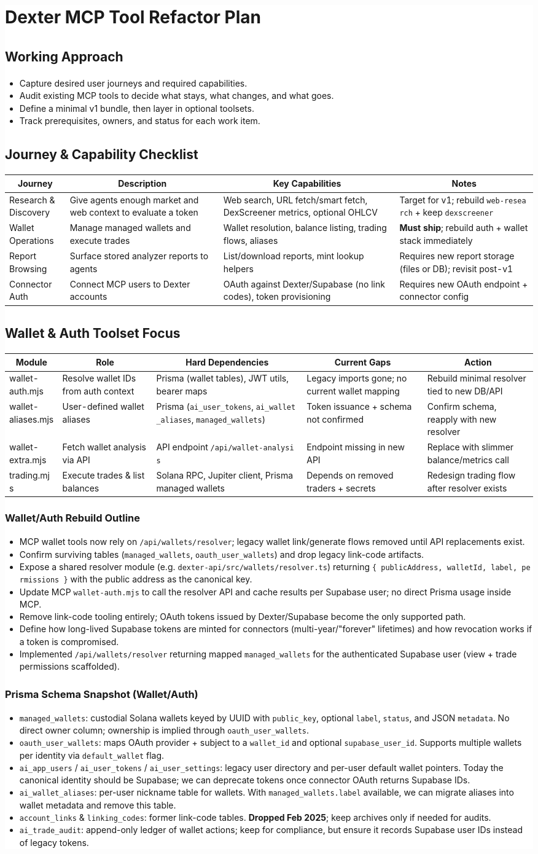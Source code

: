 # Dexter MCP Tool Refactor Plan

## Working Approach
- Capture desired user journeys and required capabilities.
- Audit existing MCP tools to decide what stays, what changes, and what goes.
- Define a minimal v1 bundle, then layer in optional toolsets.
- Track prerequisites, owners, and status for each work item.

## Journey & Capability Checklist
| Journey | Description | Key Capabilities | Notes |
|---------|-------------|------------------|-------|
| Research & Discovery | Give agents enough market and web context to evaluate a token | Web search, URL fetch/smart fetch, DexScreener metrics, optional OHLCV | Target for v1; rebuild `web-research` + keep `dexscreener` |
| Wallet Operations | Manage managed wallets and execute trades | Wallet resolution, balance listing, trading flows, aliases | **Must ship**; rebuild auth + wallet stack immediately |
| Report Browsing | Surface stored analyzer reports to agents | List/download reports, mint lookup helpers | Requires new report storage (files or DB); revisit post-v1 |
| Connector Auth | Connect MCP users to Dexter accounts | OAuth against Dexter/Supabase (no link codes), token provisioning | Requires new OAuth endpoint + connector config |

## Wallet & Auth Toolset Focus
| Module | Role | Hard Dependencies | Current Gaps | Action |
|--------|------|-------------------|-------------|--------|
| wallet-auth.mjs | Resolve wallet IDs from auth context | Prisma (wallet tables), JWT utils, bearer maps | Legacy imports gone; no current wallet mapping | Rebuild minimal resolver tied to new DB/API |
| wallet-aliases.mjs | User-defined wallet aliases | Prisma (`ai_user_tokens`, `ai_wallet_aliases`, `managed_wallets`) | Token issuance + schema not confirmed | Confirm schema, reapply with new resolver |
| wallet-extra.mjs | Fetch wallet analysis via API | API endpoint `/api/wallet-analysis` | Endpoint missing in new API | Replace with slimmer balance/metrics call |
| trading.mjs | Execute trades & list balances | Solana RPC, Jupiter client, Prisma managed wallets | Depends on removed traders + secrets | Redesign trading flow after resolver exists |

### Wallet/Auth Rebuild Outline
- MCP wallet tools now rely on `/api/wallets/resolver`; legacy wallet link/generate flows removed until API replacements exist.
- Confirm surviving tables (`managed_wallets`, `oauth_user_wallets`) and drop legacy link-code artifacts.
- Expose a shared resolver module (e.g. `dexter-api/src/wallets/resolver.ts`) returning `{ publicAddress, walletId, label, permissions }` with the public address as the canonical key.
- Update MCP `wallet-auth.mjs` to call the resolver API and cache results per Supabase user; no direct Prisma usage inside MCP.
- Remove link-code tooling entirely; OAuth tokens issued by Dexter/Supabase become the only supported path.
- Define how long-lived Supabase tokens are minted for connectors (multi-year/"forever" lifetimes) and how revocation works if a token is compromised.
- Implemented `/api/wallets/resolver` returning mapped `managed_wallets` for the authenticated Supabase user (view + trade permissions scaffolded).
### Prisma Schema Snapshot (Wallet/Auth)
- `managed_wallets`: custodial Solana wallets keyed by UUID with `public_key`, optional `label`, `status`, and JSON `metadata`. No direct owner column; ownership is implied through `oauth_user_wallets`.
- `oauth_user_wallets`: maps OAuth provider + subject to a `wallet_id` and optional `supabase_user_id`. Supports multiple wallets per identity via `default_wallet` flag.
- `ai_app_users` / `ai_user_tokens` / `ai_user_settings`: legacy user directory and per-user default wallet pointers. Today the canonical identity should be Supabase; we can deprecate tokens once connector OAuth returns Supabase IDs.
- `ai_wallet_aliases`: per-user nickname table for wallets. With `managed_wallets.label` available, we can migrate aliases into wallet metadata and remove this table.
- `account_links` & `linking_codes`: former link-code tables. **Dropped Feb 2025**; keep archives only if needed for audits.
- `ai_trade_audit`: append-only ledger of wallet actions; keep for compliance, but ensure it records Supabase user IDs instead of legacy tokens.